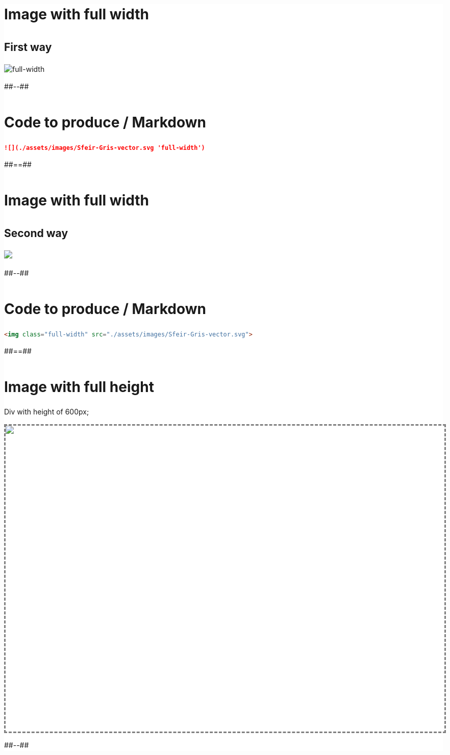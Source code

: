 # Image with full width

## First way

![](./assets/images/Sfeir-Gris-vector.svg 'full-width')

##--##



# Code to produce / Markdown

```markdown
![](./assets/images/Sfeir-Gris-vector.svg 'full-width')
```



##==##

# Image with full width

## Second way

<img class="full-width" src="./assets/images/Sfeir-Gris-vector.svg">

##--##



# Code to produce / Markdown

```markdown
<img class="full-width" src="./assets/images/Sfeir-Gris-vector.svg">
```



##==##



# Image with full height

Div with height of 600px;

<div style="height:600px; width:100%; border: dashed 3px grey;">
    <img class="full-height" src="./assets/images/Sfeir-Gris-vector.svg">
</div>

##--##
